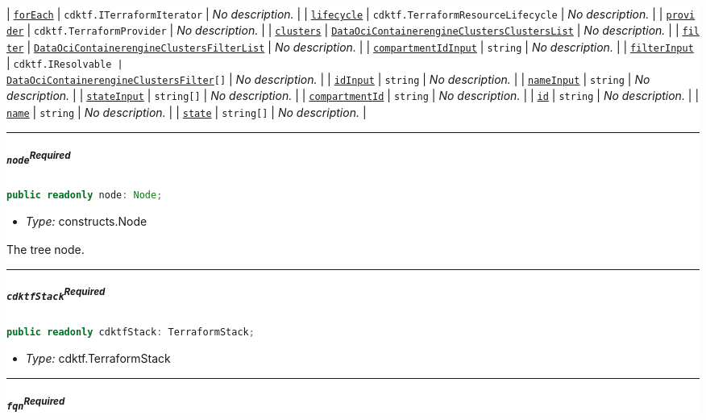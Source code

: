 | <code><a href="#rhizo-co-terraform-provider-oci.dataOciContainerengineClusters.DataOciContainerengineClusters.property.forEach">forEach</a></code> | <code>cdktf.ITerraformIterator</code> | *No description.* |
| <code><a href="#rhizo-co-terraform-provider-oci.dataOciContainerengineClusters.DataOciContainerengineClusters.property.lifecycle">lifecycle</a></code> | <code>cdktf.TerraformResourceLifecycle</code> | *No description.* |
| <code><a href="#rhizo-co-terraform-provider-oci.dataOciContainerengineClusters.DataOciContainerengineClusters.property.provider">provider</a></code> | <code>cdktf.TerraformProvider</code> | *No description.* |
| <code><a href="#rhizo-co-terraform-provider-oci.dataOciContainerengineClusters.DataOciContainerengineClusters.property.clusters">clusters</a></code> | <code><a href="#rhizo-co-terraform-provider-oci.dataOciContainerengineClusters.DataOciContainerengineClustersClustersList">DataOciContainerengineClustersClustersList</a></code> | *No description.* |
| <code><a href="#rhizo-co-terraform-provider-oci.dataOciContainerengineClusters.DataOciContainerengineClusters.property.filter">filter</a></code> | <code><a href="#rhizo-co-terraform-provider-oci.dataOciContainerengineClusters.DataOciContainerengineClustersFilterList">DataOciContainerengineClustersFilterList</a></code> | *No description.* |
| <code><a href="#rhizo-co-terraform-provider-oci.dataOciContainerengineClusters.DataOciContainerengineClusters.property.compartmentIdInput">compartmentIdInput</a></code> | <code>string</code> | *No description.* |
| <code><a href="#rhizo-co-terraform-provider-oci.dataOciContainerengineClusters.DataOciContainerengineClusters.property.filterInput">filterInput</a></code> | <code>cdktf.IResolvable \| <a href="#rhizo-co-terraform-provider-oci.dataOciContainerengineClusters.DataOciContainerengineClustersFilter">DataOciContainerengineClustersFilter</a>[]</code> | *No description.* |
| <code><a href="#rhizo-co-terraform-provider-oci.dataOciContainerengineClusters.DataOciContainerengineClusters.property.idInput">idInput</a></code> | <code>string</code> | *No description.* |
| <code><a href="#rhizo-co-terraform-provider-oci.dataOciContainerengineClusters.DataOciContainerengineClusters.property.nameInput">nameInput</a></code> | <code>string</code> | *No description.* |
| <code><a href="#rhizo-co-terraform-provider-oci.dataOciContainerengineClusters.DataOciContainerengineClusters.property.stateInput">stateInput</a></code> | <code>string[]</code> | *No description.* |
| <code><a href="#rhizo-co-terraform-provider-oci.dataOciContainerengineClusters.DataOciContainerengineClusters.property.compartmentId">compartmentId</a></code> | <code>string</code> | *No description.* |
| <code><a href="#rhizo-co-terraform-provider-oci.dataOciContainerengineClusters.DataOciContainerengineClusters.property.id">id</a></code> | <code>string</code> | *No description.* |
| <code><a href="#rhizo-co-terraform-provider-oci.dataOciContainerengineClusters.DataOciContainerengineClusters.property.name">name</a></code> | <code>string</code> | *No description.* |
| <code><a href="#rhizo-co-terraform-provider-oci.dataOciContainerengineClusters.DataOciContainerengineClusters.property.state">state</a></code> | <code>string[]</code> | *No description.* |

---

##### `node`<sup>Required</sup> <a name="node" id="rhizo-co-terraform-provider-oci.dataOciContainerengineClusters.DataOciContainerengineClusters.property.node"></a>

```typescript
public readonly node: Node;
```

- *Type:* constructs.Node

The tree node.

---

##### `cdktfStack`<sup>Required</sup> <a name="cdktfStack" id="rhizo-co-terraform-provider-oci.dataOciContainerengineClusters.DataOciContainerengineClusters.property.cdktfStack"></a>

```typescript
public readonly cdktfStack: TerraformStack;
```

- *Type:* cdktf.TerraformStack

---

##### `fqn`<sup>Required</sup> <a name="fqn" id="rhizo-co-terraform-provider-oci.dataOciContainerengineClusters.DataOciContainerengineClusters.property.fqn"></a>
